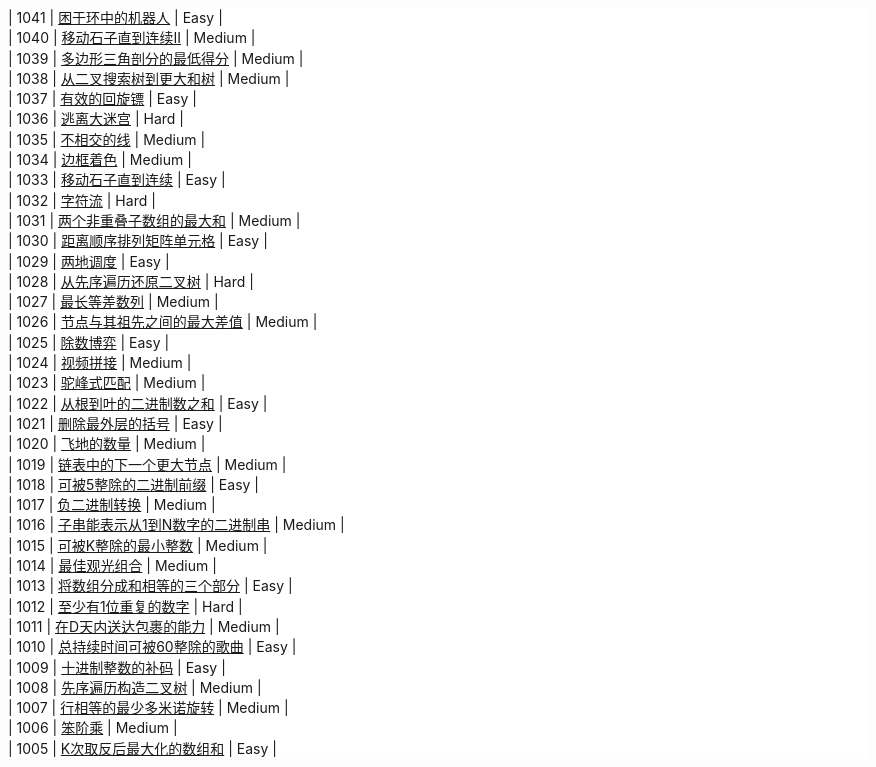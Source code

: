 |	1041	|	[困于环中的机器人](https://www.cnblogs.com/strengthen/p/10851797.html)	|	Easy	|		
|	1040	|	[移动石子直到连续II](https://www.cnblogs.com/strengthen/p/10810817.html)	|	Medium	|		
|	1039	|	[多边形三角剖分的最低得分](https://www.cnblogs.com/strengthen/p/10810816.html)	|	Medium	|		
|	1038	|	[从二叉搜索树到更大和树](https://www.cnblogs.com/strengthen/p/10810812.html)	|	Medium	|		
|	1037	|	[有效的回旋镖](https://www.cnblogs.com/strengthen/p/10810810.html)	|	Easy	|		
|	1036	|	[逃离大迷宫](https://www.cnblogs.com/strengthen/p/10783485.html)	|	Hard	|		
|	1035	|	[不相交的线](https://www.cnblogs.com/strengthen/p/10783476.html)	|	Medium	|		
|	1034	|	[边框着色](https://www.cnblogs.com/strengthen/p/10783467.html)	|	Medium	|		
|	1033	|	[移动石子直到连续](https://www.cnblogs.com/strengthen/p/10783233.html)	|	Easy	|		
|	1032	|	[字符流](https://www.cnblogs.com/strengthen/p/10744673.html)	|	Hard	|		
|	1031	|	[两个非重叠子数组的最大和](https://www.cnblogs.com/strengthen/p/10744670.html)	|	Medium	|		
|	1030	|	[距离顺序排列矩阵单元格](https://www.cnblogs.com/strengthen/p/10744606.html)	|	Easy	|		
|	1029	|	[两地调度](https://www.cnblogs.com/strengthen/p/10744640.html)	|	Easy	|		
|	1028	|	[从先序遍历还原二叉树](https://www.cnblogs.com/strengthen/p/10704934.html)	|	Hard	|		
|	1027	|	[最长等差数列](https://www.cnblogs.com/strengthen/p/10704802.html)	|	Medium	|		
|	1026	|	[节点与其祖先之间的最大差值](https://www.cnblogs.com/strengthen/p/10704595.html)	|	Medium	|		
|	1025	|	[除数博弈](https://www.cnblogs.com/strengthen/p/10704584.html)	|	Easy	|		
|	1024	|	[视频拼接](https://www.cnblogs.com/strengthen/p/10668090.html)	|	Medium	|		
|	1023	|	[驼峰式匹配](https://www.cnblogs.com/strengthen/p/10668058.html)	|	Medium	|		
|	1022	|	[从根到叶的二进制数之和](https://www.cnblogs.com/strengthen/p/10667991.html)	|	Easy	|		
|	1021	|	[删除最外层的括号](https://www.cnblogs.com/strengthen/p/10667927.html)	|	Easy	|		
|	1020	|	[飞地的数量](https://www.cnblogs.com/strengthen/p/10634516.html)	|	Medium	|		
|	1019	|	[链表中的下一个更大节点](https://www.cnblogs.com/strengthen/p/10634379.html)	|	Medium	|		
|	1018	|	[可被5整除的二进制前缀](https://www.cnblogs.com/strengthen/p/10633347.html)	|	Easy	|		
|	1017	|	[负二进制转换](https://www.cnblogs.com/strengthen/p/10634364.html)	|	Medium	|		
|	1016	|	[子串能表示从1到N数字的二进制串](https://www.cnblogs.com/strengthen/p/10588057.html)	|	Medium	|		
|	1015	|	[可被K整除的最小整数](https://www.cnblogs.com/strengthen/p/10587885.html)	|	Medium	|		
|	1014	|	[最佳观光组合](https://www.cnblogs.com/strengthen/p/10587905.html)	|	Medium	|		
|	1013	|	[将数组分成和相等的三个部分](https://www.cnblogs.com/strengthen/p/10587854.html)	|	Easy	|		
|	1012	|	[至少有1位重复的数字](https://www.cnblogs.com/strengthen/p/10546296.html)	|	Hard	|		
|	1011	|	[在D天内送达包裹的能力](https://www.cnblogs.com/strengthen/p/10546244.html)	|	Medium	|		
|	1010	|	[总持续时间可被60整除的歌曲](https://www.cnblogs.com/strengthen/p/10546217.html)	|	Easy	|		
|	1009	|	[十进制整数的补码](https://www.cnblogs.com/strengthen/p/10546205.html)	|	Easy	|		
|	1008	|	[先序遍历构造二叉树](https://www.cnblogs.com/strengthen/p/10504907.html)	|	Medium	|		
|	1007	|	[行相等的最少多米诺旋转](https://www.cnblogs.com/strengthen/p/10504894.html)	|	Medium	|		
|	1006	|	[笨阶乘](https://www.cnblogs.com/strengthen/p/10504875.html)	|	Medium	|		
|	1005	|	[K次取反后最大化的数组和](https://www.cnblogs.com/strengthen/p/10504835.html)	|	Easy	|		